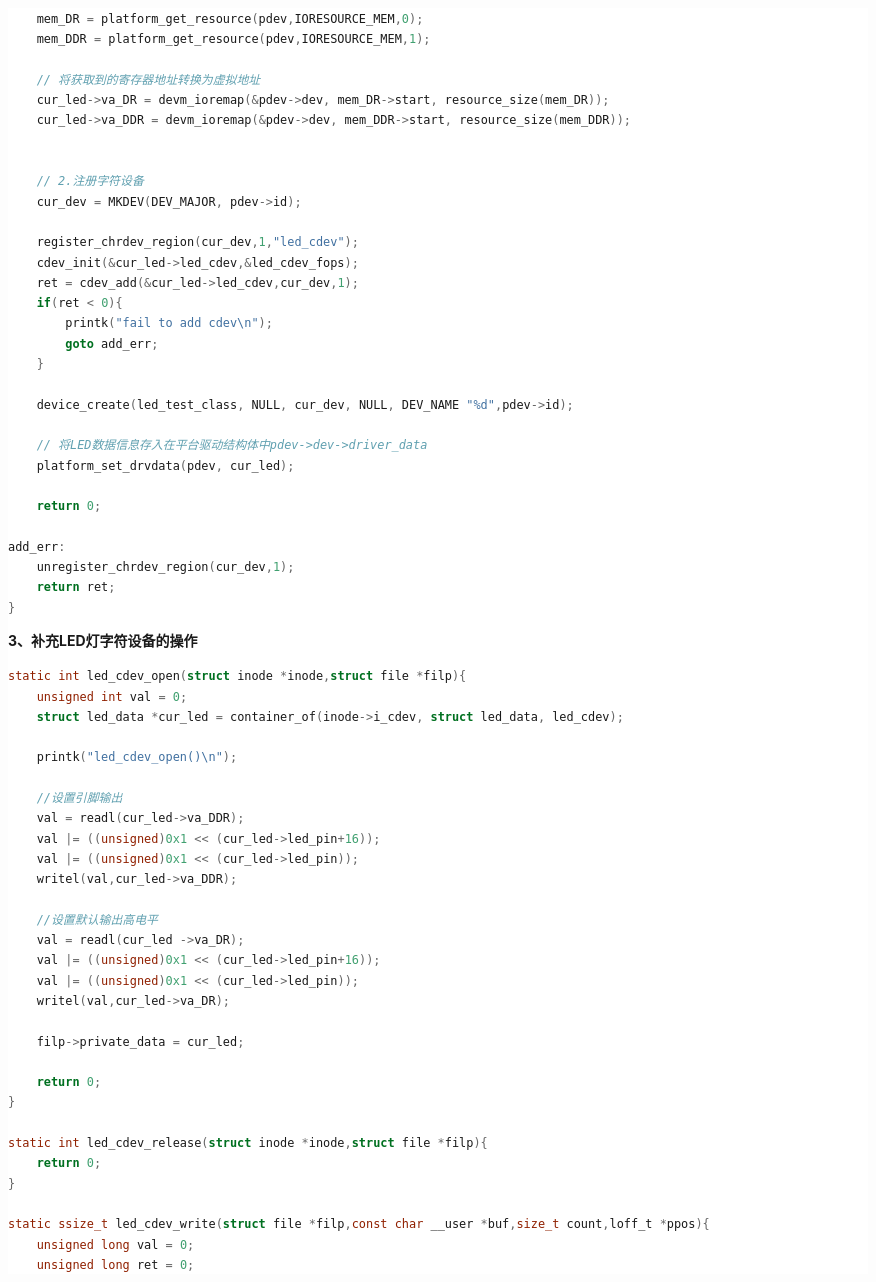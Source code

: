```c  fold
    mem_DR = platform_get_resource(pdev,IORESOURCE_MEM,0);
    mem_DDR = platform_get_resource(pdev,IORESOURCE_MEM,1);

    // 将获取到的寄存器地址转换为虚拟地址
    cur_led->va_DR = devm_ioremap(&pdev->dev, mem_DR->start, resource_size(mem_DR));
    cur_led->va_DDR = devm_ioremap(&pdev->dev, mem_DDR->start, resource_size(mem_DDR));


    // 2.注册字符设备
    cur_dev = MKDEV(DEV_MAJOR, pdev->id);

    register_chrdev_region(cur_dev,1,"led_cdev");
    cdev_init(&cur_led->led_cdev,&led_cdev_fops);
    ret = cdev_add(&cur_led->led_cdev,cur_dev,1);
    if(ret < 0){
        printk("fail to add cdev\n");
        goto add_err;
    }

    device_create(led_test_class, NULL, cur_dev, NULL, DEV_NAME "%d",pdev->id);

	// 将LED数据信息存入在平台驱动结构体中pdev->dev->driver_data
    platform_set_drvdata(pdev, cur_led);

    return 0;

add_err:
    unregister_chrdev_region(cur_dev,1);
    return ret;
}
```

**3、补充LED灯字符设备的操作**
```c  fold
static int led_cdev_open(struct inode *inode,struct file *filp){
    unsigned int val = 0;
    struct led_data *cur_led = container_of(inode->i_cdev, struct led_data, led_cdev);

    printk("led_cdev_open()\n");

    //设置引脚输出
    val = readl(cur_led->va_DDR);
    val |= ((unsigned)0x1 << (cur_led->led_pin+16));
    val |= ((unsigned)0x1 << (cur_led->led_pin));
    writel(val,cur_led->va_DDR);

    //设置默认输出高电平
    val = readl(cur_led ->va_DR);
    val |= ((unsigned)0x1 << (cur_led->led_pin+16));
    val |= ((unsigned)0x1 << (cur_led->led_pin));
    writel(val,cur_led->va_DR);

    filp->private_data = cur_led;

    return 0;
}

static int led_cdev_release(struct inode *inode,struct file *filp){
    return 0;
}

static ssize_t led_cdev_write(struct file *filp,const char __user *buf,size_t count,loff_t *ppos){
    unsigned long val = 0;
    unsigned long ret = 0;
```
